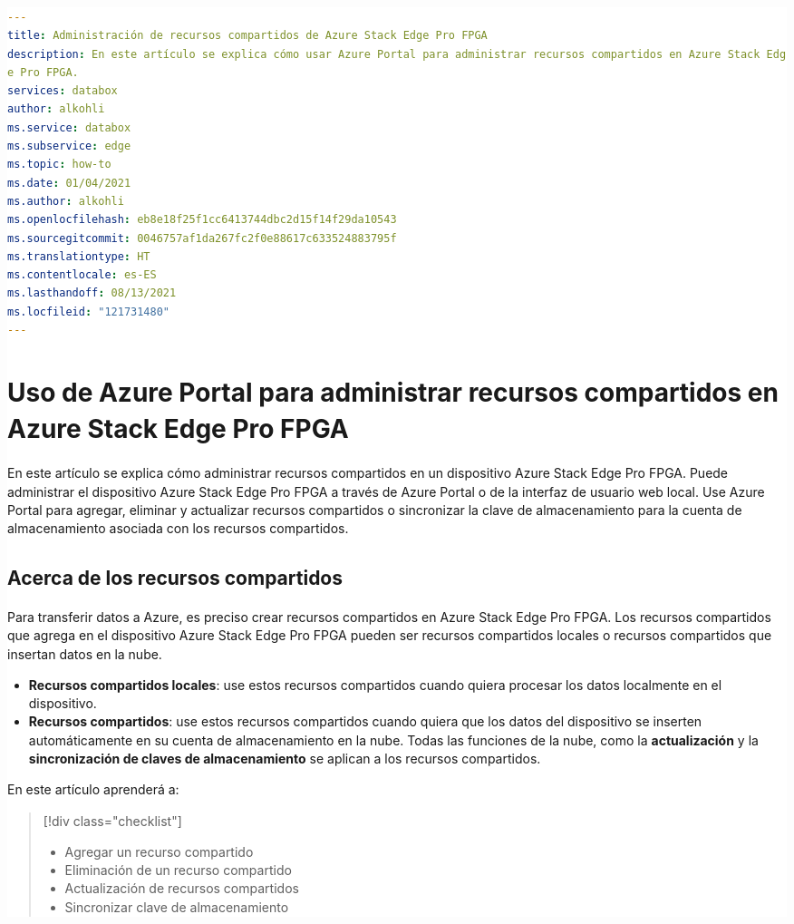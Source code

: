 ```yaml
---
title: Administración de recursos compartidos de Azure Stack Edge Pro FPGA
description: En este artículo se explica cómo usar Azure Portal para administrar recursos compartidos en Azure Stack Edge Pro FPGA.
services: databox
author: alkohli
ms.service: databox
ms.subservice: edge
ms.topic: how-to
ms.date: 01/04/2021
ms.author: alkohli
ms.openlocfilehash: eb8e18f25f1cc6413744dbc2d15f14f29da10543
ms.sourcegitcommit: 0046757af1da267fc2f0e88617c633524883795f
ms.translationtype: HT
ms.contentlocale: es-ES
ms.lasthandoff: 08/13/2021
ms.locfileid: "121731480"
---
```

# <a name="use-the-azure-portal-to-manage-shares-on-azure-stack-edge-pro-fpga"></a>Uso de Azure Portal para administrar recursos compartidos en Azure Stack Edge Pro FPGA 

En este artículo se explica cómo administrar recursos compartidos en un dispositivo Azure Stack Edge Pro FPGA. Puede administrar el dispositivo Azure Stack Edge Pro FPGA a través de Azure Portal o de la interfaz de usuario web local. Use Azure Portal para agregar, eliminar y actualizar recursos compartidos o sincronizar la clave de almacenamiento para la cuenta de almacenamiento asociada con los recursos compartidos.

## <a name="about-shares"></a>Acerca de los recursos compartidos

Para transferir datos a Azure, es preciso crear recursos compartidos en Azure Stack Edge Pro FPGA. Los recursos compartidos que agrega en el dispositivo Azure Stack Edge Pro FPGA pueden ser recursos compartidos locales o recursos compartidos que insertan datos en la nube.

 - **Recursos compartidos locales**: use estos recursos compartidos cuando quiera procesar los datos localmente en el dispositivo.
 - **Recursos compartidos**: use estos recursos compartidos cuando quiera que los datos del dispositivo se inserten automáticamente en su cuenta de almacenamiento en la nube. Todas las funciones de la nube, como la **actualización** y la **sincronización de claves de almacenamiento** se aplican a los recursos compartidos.

En este artículo aprenderá a:

> [!div class="checklist"]
>
> * Agregar un recurso compartido
> * Eliminación de un recurso compartido
> * Actualización de recursos compartidos
> * Sincronizar clave de almacenamiento
